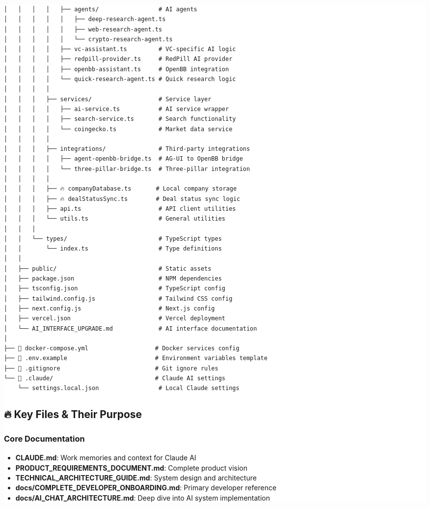 ```
│   │   │   │   ├── agents/                 # AI agents
│   │   │   │   │   ├── deep-research-agent.ts
│   │   │   │   │   ├── web-research-agent.ts
│   │   │   │   │   └── crypto-research-agent.ts
│   │   │   │   ├── vc-assistant.ts         # VC-specific AI logic
│   │   │   │   ├── redpill-provider.ts     # RedPill AI provider
│   │   │   │   ├── openbb-assistant.ts     # OpenBB integration
│   │   │   │   └── quick-research-agent.ts # Quick research logic
│   │   │   │
│   │   │   ├── services/                   # Service layer
│   │   │   │   ├── ai-service.ts           # AI service wrapper
│   │   │   │   ├── search-service.ts       # Search functionality
│   │   │   │   └── coingecko.ts            # Market data service
│   │   │   │
│   │   │   ├── integrations/               # Third-party integrations
│   │   │   │   ├── agent-openbb-bridge.ts  # AG-UI to OpenBB bridge
│   │   │   │   └── three-pillar-bridge.ts  # Three-pillar integration
│   │   │   │
│   │   │   ├── 🔥 companyDatabase.ts       # Local company storage
│   │   │   ├── 🔥 dealStatusSync.ts        # Deal status sync logic
│   │   │   ├── api.ts                      # API client utilities
│   │   │   └── utils.ts                    # General utilities
│   │   │
│   │   └── types/                          # TypeScript types
│   │       └── index.ts                    # Type definitions
│   │
│   ├── public/                             # Static assets
│   ├── package.json                        # NPM dependencies
│   ├── tsconfig.json                       # TypeScript config
│   ├── tailwind.config.js                  # Tailwind CSS config
│   ├── next.config.js                      # Next.js config
│   ├── vercel.json                         # Vercel deployment
│   └── AI_INTERFACE_UPGRADE.md             # AI interface documentation
│
├── 🐳 docker-compose.yml                   # Docker services config
├── 📄 .env.example                         # Environment variables template
├── 📄 .gitignore                           # Git ignore rules
└── 🔧 .claude/                             # Claude AI settings
    └── settings.local.json                 # Local Claude settings
```

## 🔥 Key Files & Their Purpose

### Core Documentation
- **CLAUDE.md**: Work memories and context for Claude AI
- **PRODUCT_REQUIREMENTS_DOCUMENT.md**: Complete product vision
- **TECHNICAL_ARCHITECTURE_GUIDE.md**: System design and architecture
- **docs/COMPLETE_DEVELOPER_ONBOARDING.md**: Primary developer reference
- **docs/AI_CHAT_ARCHITECTURE.md**: Deep dive into AI system implementation
